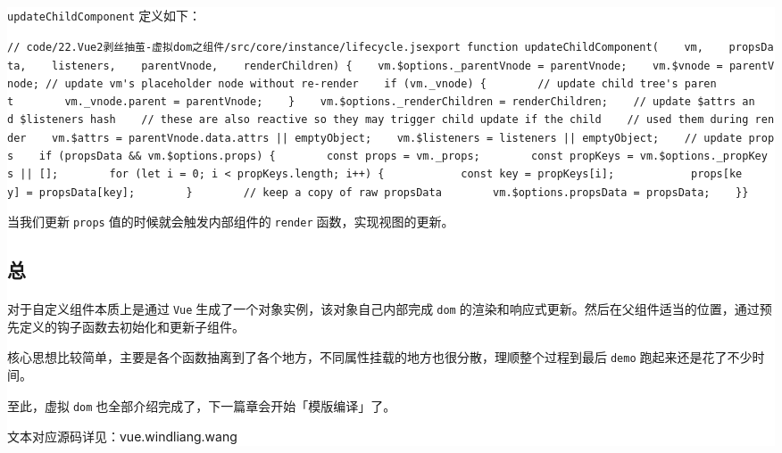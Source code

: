 `updateChildComponent` 定义如下：

```
// code/22.Vue2剥丝抽茧-虚拟dom之组件/src/core/instance/lifecycle.jsexport function updateChildComponent(    vm,    propsData,    listeners,    parentVnode,    renderChildren) {    vm.$options._parentVnode = parentVnode;    vm.$vnode = parentVnode; // update vm's placeholder node without re-render    if (vm._vnode) {        // update child tree's parent        vm._vnode.parent = parentVnode;    }    vm.$options._renderChildren = renderChildren;    // update $attrs and $listeners hash    // these are also reactive so they may trigger child update if the child    // used them during render    vm.$attrs = parentVnode.data.attrs || emptyObject;    vm.$listeners = listeners || emptyObject;    // update props    if (propsData && vm.$options.props) {        const props = vm._props;        const propKeys = vm.$options._propKeys || [];        for (let i = 0; i < propKeys.length; i++) {            const key = propKeys[i];            props[key] = propsData[key];        }        // keep a copy of raw propsData        vm.$options.propsData = propsData;    }}
```

当我们更新 `props` 值的时候就会触发内部组件的 `render` 函数，实现视图的更新。

总
-

对于自定义组件本质上是通过 `Vue` 生成了一个对象实例，该对象自己内部完成 `dom` 的渲染和响应式更新。然后在父组件适当的位置，通过预先定义的钩子函数去初始化和更新子组件。

核心思想比较简单，主要是各个函数抽离到了各个地方，不同属性挂载的地方也很分散，理顺整个过程到最后 `demo` 跑起来还是花了不少时间。

至此，虚拟 `dom` 也全部介绍完成了，下一篇章会开始「模版编译」了。

文本对应源码详见：vue.windliang.wang